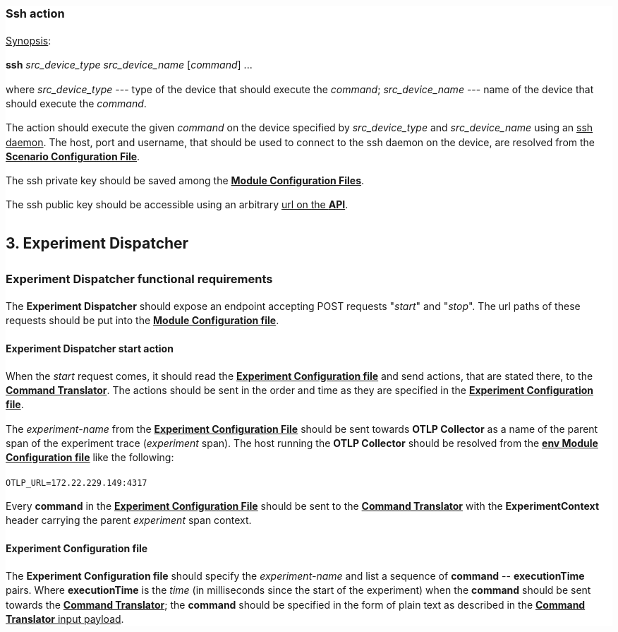 ### Ssh action

[Synopsis](#synopsis):

**ssh** *src_device_type* *src_device_name* \[*command*\] ...

where *src_device_type* --- type of the device that should execute the *command*;
*src_device_name* --- name of the device that should execute the *command*.

The action should execute the given *command* on the device specified by *src_device_type* and *src_device_name* using an [ssh daemon](#7-agentless-ssh-manager). The host, port and username, that should be used to connect to the ssh daemon on the device, are resolved from the [**Scenario Configuration File**](#scenario-configuration-file).

The ssh private key should be saved among the [**Module Configuration Files**](#module-configuration-files).

The ssh public key should be accessible using an arbitrary [url on the **API**](#get-ssh-public-key-api).


## 3. Experiment Dispatcher

### Experiment Dispatcher functional requirements

The **Experiment Dispatcher** should expose an endpoint accepting POST requests "*start*" and "*stop*". The url paths of these requests should be put into the [**Module Configuration file**](#moduleconfigjson).

#### Experiment Dispatcher start action

When the *start* request comes, it should read the [**Experiment Configuration file**](#experiment-configuration-file) and send actions, that are stated there, to the [**Command Translator**](#1-command-translator). The actions should be sent in the order and time as they are specified in the [**Experiment Configuration file**](#experiment-configuration-file). 

The *experiment-name* from the [**Experiment Configuration File**](#experiment-configuration-file) should be sent towards **OTLP Collector** as a name of the parent span of the experiment trace (*experiment* span).
The host running the **OTLP Collector** should be resolved from the [**env Module Configuration file**](#env) like the following:

```shell
OTLP_URL=172.22.229.149:4317
```

Every **command** in the [**Experiment Configuration File**](#experiment-configuration-file) should be sent to the [**Command Translator**](#1-command-translator) with the **ExperimentContext** header carrying the parent *experiment* span context.

#### Experiment Configuration file

The **Experiment Configuration file** should specify the *experiment-name* and list a sequence of **command** -- **executionTime** pairs. Where **executionTime** is the *time* (in milliseconds since the start of the experiment) when the **command** should be sent towards the [**Command Translator**](#1-command-translator); the **command** should be specified in the form of plain text as described in the [**Command Translator** input payload](#command-translator-input-payload).
